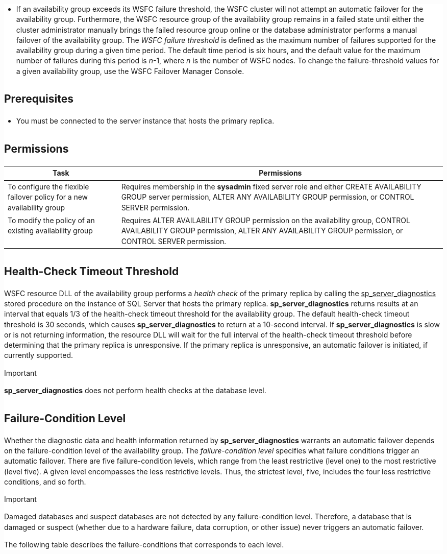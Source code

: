 -   If an availability group exceeds its WSFC failure threshold, the WSFC cluster will not attempt an automatic failover for the availability group. Furthermore, the WSFC resource group of the availability group remains in a failed state until either the cluster administrator manually brings the failed resource group online or the database administrator performs a manual failover of the availability group. The *WSFC failure threshold* is defined as the maximum number of failures supported for the availability group during a given time period. The default time period is six hours, and the default value for the maximum number of failures during this period is *n*-1, where *n* is the number of WSFC nodes. To change the failure-threshold values for a given availability group, use the WSFC Failover Manager Console.  
  
##  <a name="Prerequisites"></a> Prerequisites  
  
-   You must be connected to the server instance that hosts the primary replica.  
   
##  <a name="Permissions"></a> Permissions  
  
|Task|Permissions|  
|----------|-----------------|  
|To configure the flexible failover policy for a new availability group|Requires membership in the **sysadmin** fixed server role and either CREATE AVAILABILITY GROUP server permission, ALTER ANY AVAILABILITY GROUP permission, or CONTROL SERVER permission.|  
|To modify the policy of an existing availability group|Requires ALTER AVAILABILITY GROUP permission on the availability group, CONTROL AVAILABILITY GROUP permission, ALTER ANY AVAILABILITY GROUP permission, or CONTROL SERVER permission.|  

##  <a name="HCtimeout"></a> Health-Check Timeout Threshold  
 WSFC resource DLL of the availability group performs a *health check* of the primary replica by calling the [sp_server_diagnostics](../../../relational-databases/system-stored-procedures/sp-server-diagnostics-transact-sql.md) stored procedure on the instance of SQL Server that hosts the primary replica. **sp_server_diagnostics** returns results at an interval that equals 1/3 of the health-check timeout threshold for the availability group. The default health-check timeout threshold is 30 seconds, which causes **sp_server_diagnostics** to return at a 10-second interval. If **sp_server_diagnostics** is slow or is not returning information, the resource DLL will wait for the full interval of the health-check timeout threshold before determining that the primary replica is unresponsive. If the primary replica is unresponsive, an automatic failover is initiated, if currently supported.  
  
> [!IMPORTANT]  
>  **sp_server_diagnostics** does not perform health checks at the database level.  
  
##  <a name="FClevel"></a> Failure-Condition Level  
 Whether the diagnostic data and health information returned by **sp_server_diagnostics** warrants an automatic failover depends on the failure-condition level of the availability group. The *failure-condition level* specifies what failure conditions trigger an automatic failover. There are five failure-condition levels, which range from the least restrictive (level one) to the most restrictive (level five). A given level encompasses the less restrictive levels. Thus, the strictest level, five, includes the four less restrictive conditions, and so forth.  
  
> [!IMPORTANT]  
>  Damaged databases and suspect databases are not detected by any failure-condition level. Therefore, a database that is damaged or suspect (whether due to a hardware failure, data corruption, or other issue) never triggers an automatic failover.  
  
 The following table describes the failure-conditions that corresponds to each level.  
  